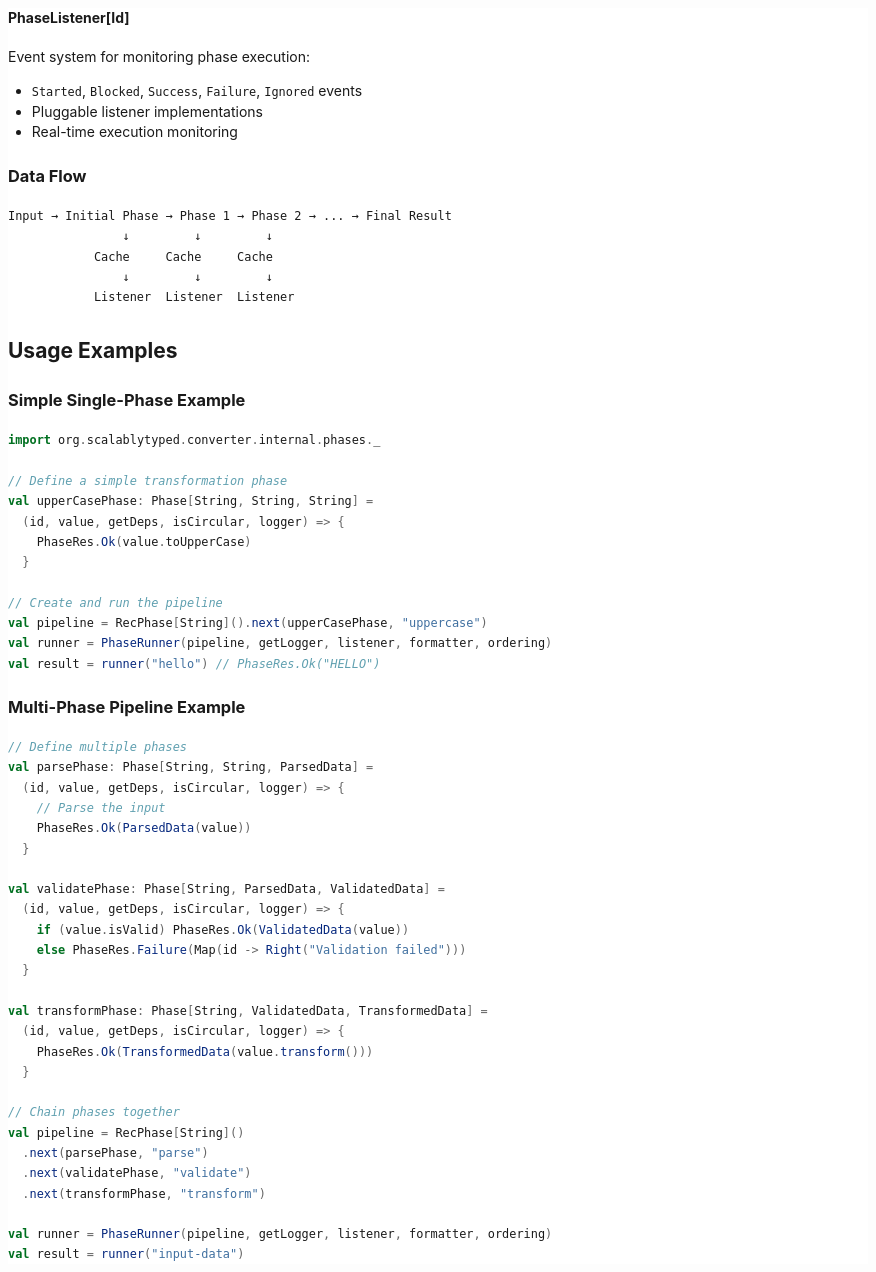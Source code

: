 #### PhaseListener[Id]
Event system for monitoring phase execution:
- `Started`, `Blocked`, `Success`, `Failure`, `Ignored` events
- Pluggable listener implementations
- Real-time execution monitoring

### Data Flow

```
Input → Initial Phase → Phase 1 → Phase 2 → ... → Final Result
                ↓         ↓         ↓
            Cache     Cache     Cache
                ↓         ↓         ↓
            Listener  Listener  Listener
```

## Usage Examples

### Simple Single-Phase Example

```scala
import org.scalablytyped.converter.internal.phases._

// Define a simple transformation phase
val upperCasePhase: Phase[String, String, String] = 
  (id, value, getDeps, isCircular, logger) => {
    PhaseRes.Ok(value.toUpperCase)
  }

// Create and run the pipeline
val pipeline = RecPhase[String]().next(upperCasePhase, "uppercase")
val runner = PhaseRunner(pipeline, getLogger, listener, formatter, ordering)
val result = runner("hello") // PhaseRes.Ok("HELLO")
```

### Multi-Phase Pipeline Example

```scala
// Define multiple phases
val parsePhase: Phase[String, String, ParsedData] = 
  (id, value, getDeps, isCircular, logger) => {
    // Parse the input
    PhaseRes.Ok(ParsedData(value))
  }

val validatePhase: Phase[String, ParsedData, ValidatedData] = 
  (id, value, getDeps, isCircular, logger) => {
    if (value.isValid) PhaseRes.Ok(ValidatedData(value))
    else PhaseRes.Failure(Map(id -> Right("Validation failed")))
  }

val transformPhase: Phase[String, ValidatedData, TransformedData] = 
  (id, value, getDeps, isCircular, logger) => {
    PhaseRes.Ok(TransformedData(value.transform()))
  }

// Chain phases together
val pipeline = RecPhase[String]()
  .next(parsePhase, "parse")
  .next(validatePhase, "validate")
  .next(transformPhase, "transform")

val runner = PhaseRunner(pipeline, getLogger, listener, formatter, ordering)
val result = runner("input-data")
```